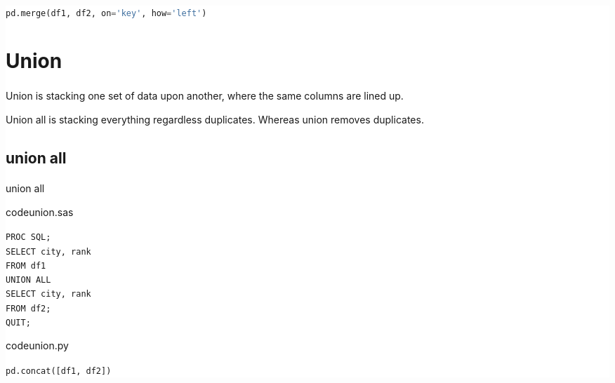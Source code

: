```python
pd.merge(df1, df2, on='key', how='left')
```

# Union
Union is stacking one set of data upon another, where the same columns are lined up.

<span class="coding">Union all</span> is stacking everything regardless duplicates.  Whereas <span class="coding">union</span> removes duplicates. 
## union all
<span class="coding">union all </span>

<div class="code-head"><span>code</span>union.sas</div>

```sas
PROC SQL;
SELECT city, rank
FROM df1
UNION ALL
SELECT city, rank
FROM df2;
QUIT;
```

<div class="code-head"><span>code</span>union.py</div>

```python
pd.concat([df1, df2])
```